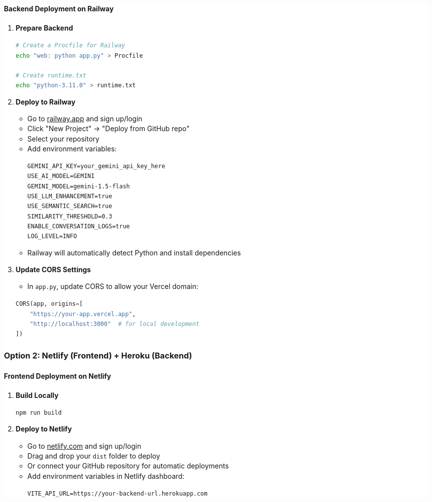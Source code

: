 #### Backend Deployment on Railway

1. **Prepare Backend**
   ```bash
   # Create a Procfile for Railway
   echo "web: python app.py" > Procfile
   
   # Create runtime.txt
   echo "python-3.11.0" > runtime.txt
   ```

2. **Deploy to Railway**
   - Go to [railway.app](https://railway.app) and sign up/login
   - Click "New Project" → "Deploy from GitHub repo"
   - Select your repository
   - Add environment variables:
     ```
     GEMINI_API_KEY=your_gemini_api_key_here
     USE_AI_MODEL=GEMINI
     GEMINI_MODEL=gemini-1.5-flash
     USE_LLM_ENHANCEMENT=true
     USE_SEMANTIC_SEARCH=true
     SIMILARITY_THRESHOLD=0.3
     ENABLE_CONVERSATION_LOGS=true
     LOG_LEVEL=INFO
     ```
   - Railway will automatically detect Python and install dependencies

3. **Update CORS Settings**
   - In `app.py`, update CORS to allow your Vercel domain:
   ```python
   CORS(app, origins=[
       "https://your-app.vercel.app",
       "http://localhost:3000"  # for local development
   ])
   ```

### Option 2: Netlify (Frontend) + Heroku (Backend)

#### Frontend Deployment on Netlify

1. **Build Locally**
   ```bash
   npm run build
   ```

2. **Deploy to Netlify**
   - Go to [netlify.com](https://netlify.com) and sign up/login
   - Drag and drop your `dist` folder to deploy
   - Or connect your GitHub repository for automatic deployments
   - Add environment variables in Netlify dashboard:
     ```
     VITE_API_URL=https://your-backend-url.herokuapp.com
     ```
